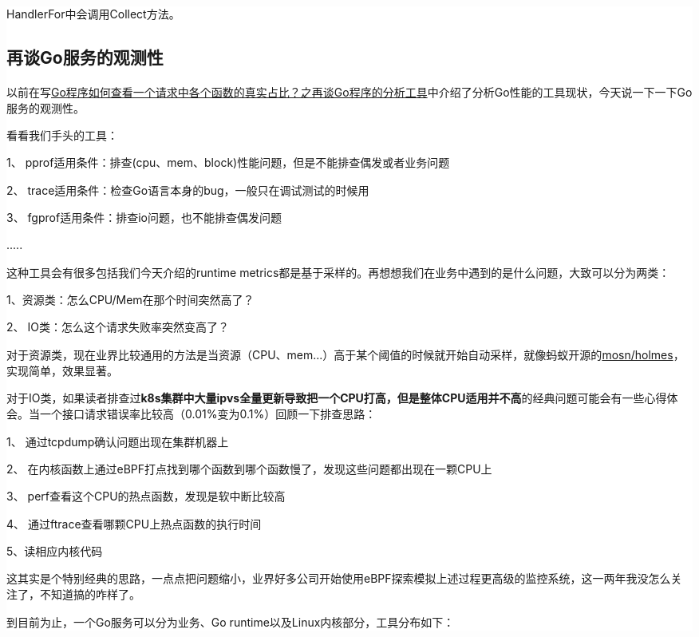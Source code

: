 HandlerFor中会调用Collect方法。





## 再谈Go服务的观测性

以前在写[Go程序如何查看一个请求中各个函数的真实占比？之再谈Go程序的分析工具](https://github.com/helios741/myblog/tree/new/learn_go/src/2021/11/fgprof#%E5%86%8D%E8%B0%88go%E7%A8%8B%E5%BA%8F%E7%9A%84%E5%88%86%E6%9E%90%E5%B7%A5%E5%85%B7)中介绍了分析Go性能的工具现状，今天说一下一下Go服务的观测性。

看看我们手头的工具：

1、 pprof适用条件：排查(cpu、mem、block)性能问题，但是不能排查偶发或者业务问题

2、 trace适用条件：检查Go语言本身的bug，一般只在调试测试的时候用

3、 fgprof适用条件：排查io问题，也不能排查偶发问题

.....



这种工具会有很多包括我们今天介绍的runtime metrics都是基于采样的。再想想我们在业务中遇到的是什么问题，大致可以分为两类：

1、资源类：怎么CPU/Mem在那个时间突然高了？

2、 IO类：怎么这个请求失败率突然变高了？

对于资源类，现在业界比较通用的方法是当资源（CPU、mem...）高于某个阈值的时候就开始自动采样，就像蚂蚁开源的[mosn/holmes](https://github.com/mosn/holmes)，实现简单，效果显著。

对于IO类，如果读者排查过**k8s集群中大量ipvs全量更新导致把一个CPU打高，但是整体CPU适用并不高**的经典问题可能会有一些心得体会。当一个接口请求错误率比较高（0.01%变为0.1%）回顾一下排查思路：

1、 通过tcpdump确认问题出现在集群机器上

2、 在内核函数上通过eBPF打点找到哪个函数到哪个函数慢了，发现这些问题都出现在一颗CPU上

3、 perf查看这个CPU的热点函数，发现是软中断比较高

4、 通过ftrace查看哪颗CPU上热点函数的执行时间

5、读相应内核代码

这其实是个特别经典的思路，一点点把问题缩小，业界好多公司开始使用eBPF探索模拟上述过程更高级的监控系统，这一两年我没怎么关注了，不知道搞的咋样了。



到目前为止，一个Go服务可以分为业务、Go runtime以及Linux内核部分，工具分布如下：
